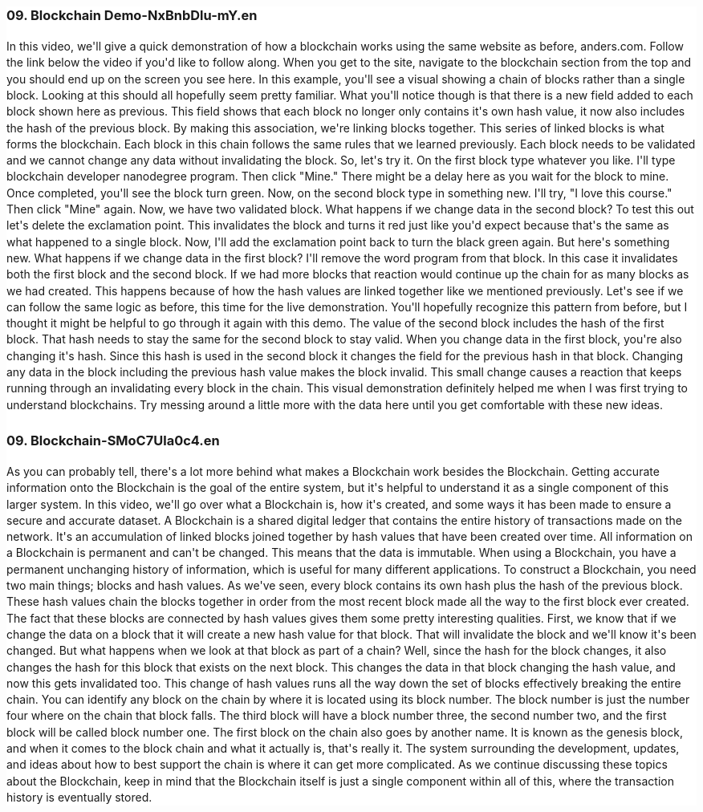 ### 09. Blockchain Demo-NxBnbDlu-mY.en

In this video, we'll give a quick demonstration of how a blockchain works using the same website as before, anders.com. Follow the link below the video if you'd like to follow along. When you get to the site, navigate to the blockchain section from the top and you should end up on the screen you see here. In this example, you'll see a visual showing a chain of blocks rather than a single block. Looking at this should all hopefully seem pretty familiar. What you'll notice though is that there is a new field added to each block shown here as previous. This field shows that each block no longer only contains it's own hash value, it now also includes the hash of the previous block. By making this association, we're linking blocks together. This series of linked blocks is what forms the blockchain. Each block in this chain follows the same rules that we learned previously. Each block needs to be validated and we cannot change any data without invalidating the block. So, let's try it. On the first block type whatever you like. I'll type blockchain developer nanodegree program. Then click "Mine." There might be a delay here as you wait for the block to mine. Once completed, you'll see the block turn green. Now, on the second block type in something new. I'll try, "I love this course." Then click "Mine" again. Now, we have two validated block. What happens if we change data in the second block? To test this out let's delete the exclamation point. This invalidates the block and turns it red just like you'd expect because that's the same as what happened to a single block. Now, I'll add the exclamation point back to turn the black green again. But here's something new. What happens if we change data in the first block? I'll remove the word program from that block. In this case it invalidates both the first block and the second block. If we had more blocks that reaction would continue up the chain for as many blocks as we had created. This happens because of how the hash values are linked together like we mentioned previously. Let's see if we can follow the same logic as before, this time for the live demonstration. You'll hopefully recognize this pattern from before, but I thought it might be helpful to go through it again with this demo. The value of the second block includes the hash of the first block. That hash needs to stay the same for the second block to stay valid. When you change data in the first block, you're also changing it's hash. Since this hash is used in the second block it changes the field for the previous hash in that block. Changing any data in the block including the previous hash value makes the block invalid. This small change causes a reaction that keeps running through an invalidating every block in the chain. This visual demonstration definitely helped me when I was first trying to understand blockchains. Try messing around a little more with the data here until you get comfortable with these new ideas.

### 09. Blockchain-SMoC7Ula0c4.en

As you can probably tell, there's a lot more behind what makes a Blockchain work besides the Blockchain. Getting accurate information onto the Blockchain is the goal of the entire system, but it's helpful to understand it as a single component of this larger system. In this video, we'll go over what a Blockchain is, how it's created, and some ways it has been made to ensure a secure and accurate dataset. A Blockchain is a shared digital ledger that contains the entire history of transactions made on the network. It's an accumulation of linked blocks joined together by hash values that have been created over time. All information on a Blockchain is permanent and can't be changed. This means that the data is immutable. When using a Blockchain, you have a permanent unchanging history of information, which is useful for many different applications. To construct a Blockchain, you need two main things; blocks and hash values. As we've seen, every block contains its own hash plus the hash of the previous block. These hash values chain the blocks together in order from the most recent block made all the way to the first block ever created. The fact that these blocks are connected by hash values gives them some pretty interesting qualities. First, we know that if we change the data on a block that it will create a new hash value for that block. That will invalidate the block and we'll know it's been changed. But what happens when we look at that block as part of a chain? Well, since the hash for the block changes, it also changes the hash for this block that exists on the next block. This changes the data in that block changing the hash value, and now this gets invalidated too. This change of hash values runs all the way down the set of blocks effectively breaking the entire chain. You can identify any block on the chain by where it is located using its block number. The block number is just the number four where on the chain that block falls. The third block will have a block number three, the second number two, and the first block will be called block number one. The first block on the chain also goes by another name. It is known as the genesis block, and when it comes to the block chain and what it actually is, that's really it. The system surrounding the development, updates, and ideas about how to best support the chain is where it can get more complicated. As we continue discussing these topics about the Blockchain, keep in mind that the Blockchain itself is just a single component within all of this, where the transaction history is eventually stored.

